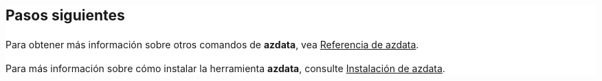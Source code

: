 ## <a name="next-steps"></a>Pasos siguientes

Para obtener más información sobre otros comandos de **azdata**, vea [Referencia de azdata](reference-azdata.md). 

Para más información sobre cómo instalar la herramienta **azdata**, consulte [Instalación de azdata](..\install\deploy-install-azdata.md).

